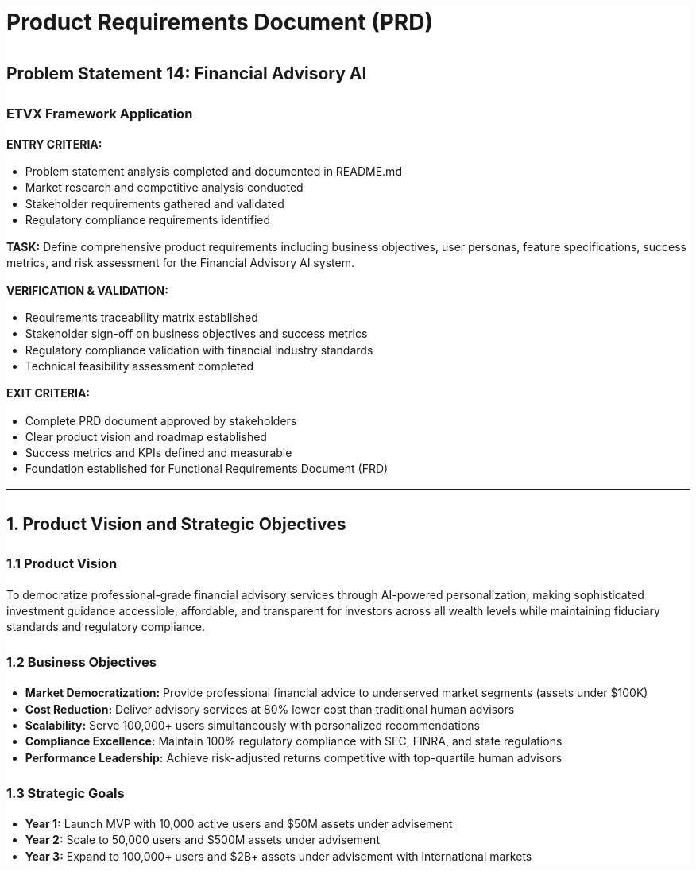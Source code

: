 # Product Requirements Document (PRD)
## Problem Statement 14: Financial Advisory AI

### ETVX Framework Application

**ENTRY CRITERIA:**
- Problem statement analysis completed and documented in README.md
- Market research and competitive analysis conducted
- Stakeholder requirements gathered and validated
- Regulatory compliance requirements identified

**TASK:**
Define comprehensive product requirements including business objectives, user personas, feature specifications, success metrics, and risk assessment for the Financial Advisory AI system.

**VERIFICATION & VALIDATION:**
- Requirements traceability matrix established
- Stakeholder sign-off on business objectives and success metrics
- Regulatory compliance validation with financial industry standards
- Technical feasibility assessment completed

**EXIT CRITERIA:**
- Complete PRD document approved by stakeholders
- Clear product vision and roadmap established
- Success metrics and KPIs defined and measurable
- Foundation established for Functional Requirements Document (FRD)

---

## 1. Product Vision and Strategic Objectives

### 1.1 Product Vision
To democratize professional-grade financial advisory services through AI-powered personalization, making sophisticated investment guidance accessible, affordable, and transparent for investors across all wealth levels while maintaining fiduciary standards and regulatory compliance.

### 1.2 Business Objectives
- **Market Democratization:** Provide professional financial advice to underserved market segments (assets under $100K)
- **Cost Reduction:** Deliver advisory services at 80% lower cost than traditional human advisors
- **Scalability:** Serve 100,000+ users simultaneously with personalized recommendations
- **Compliance Excellence:** Maintain 100% regulatory compliance with SEC, FINRA, and state regulations
- **Performance Leadership:** Achieve risk-adjusted returns competitive with top-quartile human advisors

### 1.3 Strategic Goals
- **Year 1:** Launch MVP with 10,000 active users and $50M assets under advisement
- **Year 2:** Scale to 50,000 users and $500M assets under advisement
- **Year 3:** Expand to 100,000+ users and $2B+ assets under advisement with international markets
